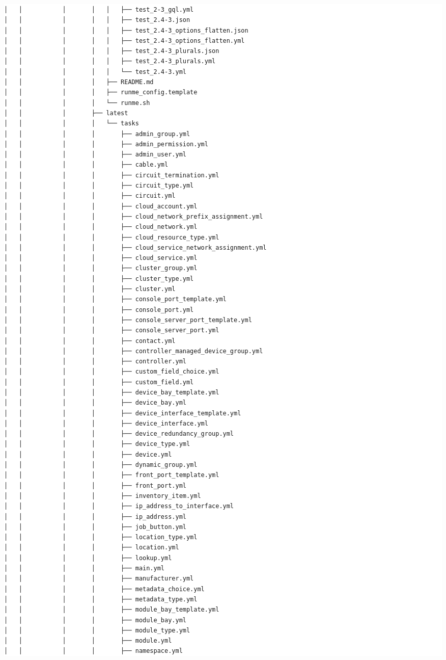 ```bash
│   │           │       │   │   ├── test_2-3_gql.yml
│   │           │       │   │   ├── test_2.4-3.json
│   │           │       │   │   ├── test_2.4-3_options_flatten.json
│   │           │       │   │   ├── test_2.4-3_options_flatten.yml
│   │           │       │   │   ├── test_2.4-3_plurals.json
│   │           │       │   │   ├── test_2.4-3_plurals.yml
│   │           │       │   │   └── test_2.4-3.yml
│   │           │       │   ├── README.md
│   │           │       │   ├── runme_config.template
│   │           │       │   └── runme.sh
│   │           │       ├── latest
│   │           │       │   └── tasks
│   │           │       │       ├── admin_group.yml
│   │           │       │       ├── admin_permission.yml
│   │           │       │       ├── admin_user.yml
│   │           │       │       ├── cable.yml
│   │           │       │       ├── circuit_termination.yml
│   │           │       │       ├── circuit_type.yml
│   │           │       │       ├── circuit.yml
│   │           │       │       ├── cloud_account.yml
│   │           │       │       ├── cloud_network_prefix_assignment.yml
│   │           │       │       ├── cloud_network.yml
│   │           │       │       ├── cloud_resource_type.yml
│   │           │       │       ├── cloud_service_network_assignment.yml
│   │           │       │       ├── cloud_service.yml
│   │           │       │       ├── cluster_group.yml
│   │           │       │       ├── cluster_type.yml
│   │           │       │       ├── cluster.yml
│   │           │       │       ├── console_port_template.yml
│   │           │       │       ├── console_port.yml
│   │           │       │       ├── console_server_port_template.yml
│   │           │       │       ├── console_server_port.yml
│   │           │       │       ├── contact.yml
│   │           │       │       ├── controller_managed_device_group.yml
│   │           │       │       ├── controller.yml
│   │           │       │       ├── custom_field_choice.yml
│   │           │       │       ├── custom_field.yml
│   │           │       │       ├── device_bay_template.yml
│   │           │       │       ├── device_bay.yml
│   │           │       │       ├── device_interface_template.yml
│   │           │       │       ├── device_interface.yml
│   │           │       │       ├── device_redundancy_group.yml
│   │           │       │       ├── device_type.yml
│   │           │       │       ├── device.yml
│   │           │       │       ├── dynamic_group.yml
│   │           │       │       ├── front_port_template.yml
│   │           │       │       ├── front_port.yml
│   │           │       │       ├── inventory_item.yml
│   │           │       │       ├── ip_address_to_interface.yml
│   │           │       │       ├── ip_address.yml
│   │           │       │       ├── job_button.yml
│   │           │       │       ├── location_type.yml
│   │           │       │       ├── location.yml
│   │           │       │       ├── lookup.yml
│   │           │       │       ├── main.yml
│   │           │       │       ├── manufacturer.yml
│   │           │       │       ├── metadata_choice.yml
│   │           │       │       ├── metadata_type.yml
│   │           │       │       ├── module_bay_template.yml
│   │           │       │       ├── module_bay.yml
│   │           │       │       ├── module_type.yml
│   │           │       │       ├── module.yml
│   │           │       │       ├── namespace.yml
```